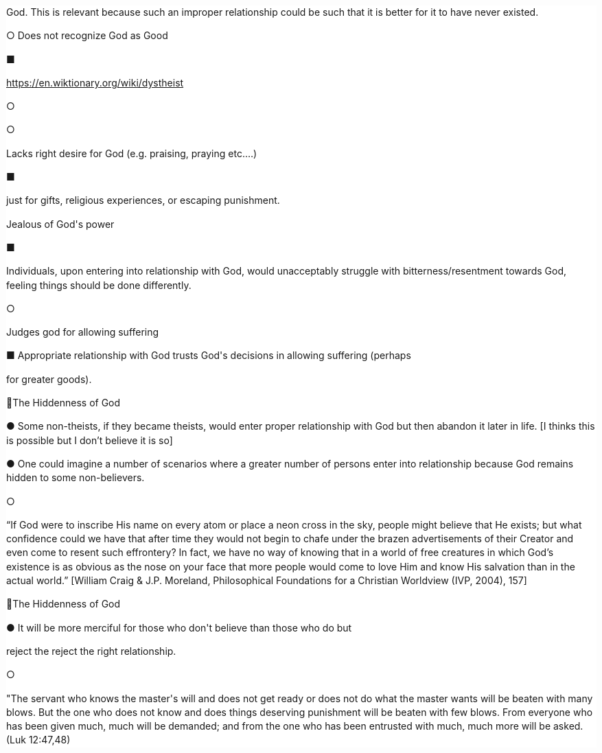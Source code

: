 God. This is relevant because such an improper relationship could be such
that it is better for it to have never existed.

○ Does not recognize God as Good

■

https://en.wiktionary.org/wiki/dystheist

○

○

Lacks right desire for God (e.g. praising, praying etc.…)

■

just for gifts, religious experiences, or escaping punishment.

Jealous of God's power

■

Individuals, upon entering into relationship with God, would unacceptably struggle with
bitterness/resentment towards God, feeling things should be done differently.

○

Judges god for allowing suffering

■ Appropriate relationship with God trusts God's decisions in allowing suffering (perhaps

for greater goods).

The Hiddenness of God

● Some non-theists, if they became theists, would enter proper relationship with
God but then abandon it later in life. [I thinks this is possible but I don’t believe
it is so]

● One could imagine a number of scenarios where a greater number of persons
enter into relationship because God remains hidden to some non-believers.

○

“If God were to inscribe His name on every atom or place a neon cross in the sky, people
might believe that He exists; but what confidence could we have that after time they would not
begin to chafe under the brazen advertisements of their Creator and even come to resent such
effrontery? In fact, we have no way of knowing that in a world of free creatures in which God’s
existence is as obvious as the nose on your face that more people would come to love Him
and know His salvation than in the actual world.” [William Craig & J.P. Moreland, Philosophical
Foundations for a Christian Worldview (IVP, 2004), 157]

The Hiddenness of God

● It will be more merciful for those who don't believe than those who do but

reject the reject the right relationship.

○

"The servant who knows the master's will and does not get ready or does not do what the
master wants will be beaten with many blows. But the one who does not know and does things
deserving punishment will be beaten with few blows. From everyone who has been given
much, much will be demanded; and from the one who has been entrusted with much, much
more will be asked.  (Luk 12:47,48)
